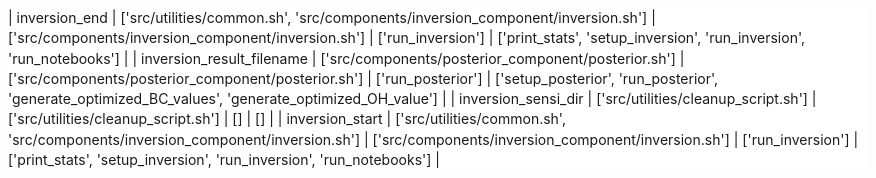 | inversion_end                             | ['src/utilities/common.sh', 'src/components/inversion_component/inversion.sh']                                                                                                                                                                                                                                                                                                                                                                                                                                                                                                               | ['src/components/inversion_component/inversion.sh']                                                                                                                                                                                                                                     | ['run_inversion']                                                                        | ['print_stats', 'setup_inversion', 'run_inversion', 'run_notebooks']                                                                                                                                                                                                                                                                    |
| inversion_result_filename                 | ['src/components/posterior_component/posterior.sh']                                                                                                                                                                                                                                                                                                                                                                                                                                                                                                                                          | ['src/components/posterior_component/posterior.sh']                                                                                                                                                                                                                                     | ['run_posterior']                                                                        | ['setup_posterior', 'run_posterior', 'generate_optimized_BC_values', 'generate_optimized_OH_value']                                                                                                                                                                                                                                     |
| inversion_sensi_dir                       | ['src/utilities/cleanup_script.sh']                                                                                                                                                                                                                                                                                                                                                                                                                                                                                                                                                          | ['src/utilities/cleanup_script.sh']                                                                                                                                                                                                                                                     | []                                                                                       | []                                                                                                                                                                                                                                                                                                                                      |
| inversion_start                           | ['src/utilities/common.sh', 'src/components/inversion_component/inversion.sh']                                                                                                                                                                                                                                                                                                                                                                                                                                                                                                               | ['src/components/inversion_component/inversion.sh']                                                                                                                                                                                                                                     | ['run_inversion']                                                                        | ['print_stats', 'setup_inversion', 'run_inversion', 'run_notebooks']                                                                                                                                                                                                                                                                    |